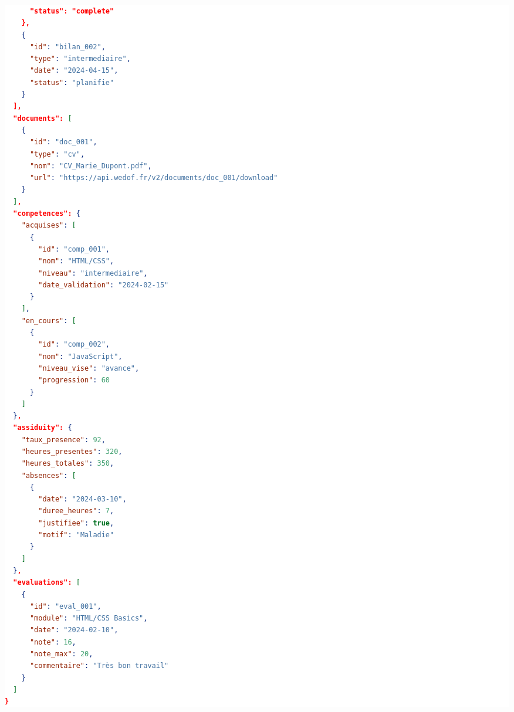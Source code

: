 ```json
      "status": "complete"
    },
    {
      "id": "bilan_002",
      "type": "intermediaire",
      "date": "2024-04-15",
      "status": "planifie"
    }
  ],
  "documents": [
    {
      "id": "doc_001",
      "type": "cv",
      "nom": "CV_Marie_Dupont.pdf",
      "url": "https://api.wedof.fr/v2/documents/doc_001/download"
    }
  ],
  "competences": {
    "acquises": [
      {
        "id": "comp_001",
        "nom": "HTML/CSS",
        "niveau": "intermediaire",
        "date_validation": "2024-02-15"
      }
    ],
    "en_cours": [
      {
        "id": "comp_002",
        "nom": "JavaScript",
        "niveau_vise": "avance",
        "progression": 60
      }
    ]
  },
  "assiduity": {
    "taux_presence": 92,
    "heures_presentes": 320,
    "heures_totales": 350,
    "absences": [
      {
        "date": "2024-03-10",
        "duree_heures": 7,
        "justifiee": true,
        "motif": "Maladie"
      }
    ]
  },
  "evaluations": [
    {
      "id": "eval_001",
      "module": "HTML/CSS Basics",
      "date": "2024-02-10",
      "note": 16,
      "note_max": 20,
      "commentaire": "Très bon travail"
    }
  ]
}
```
